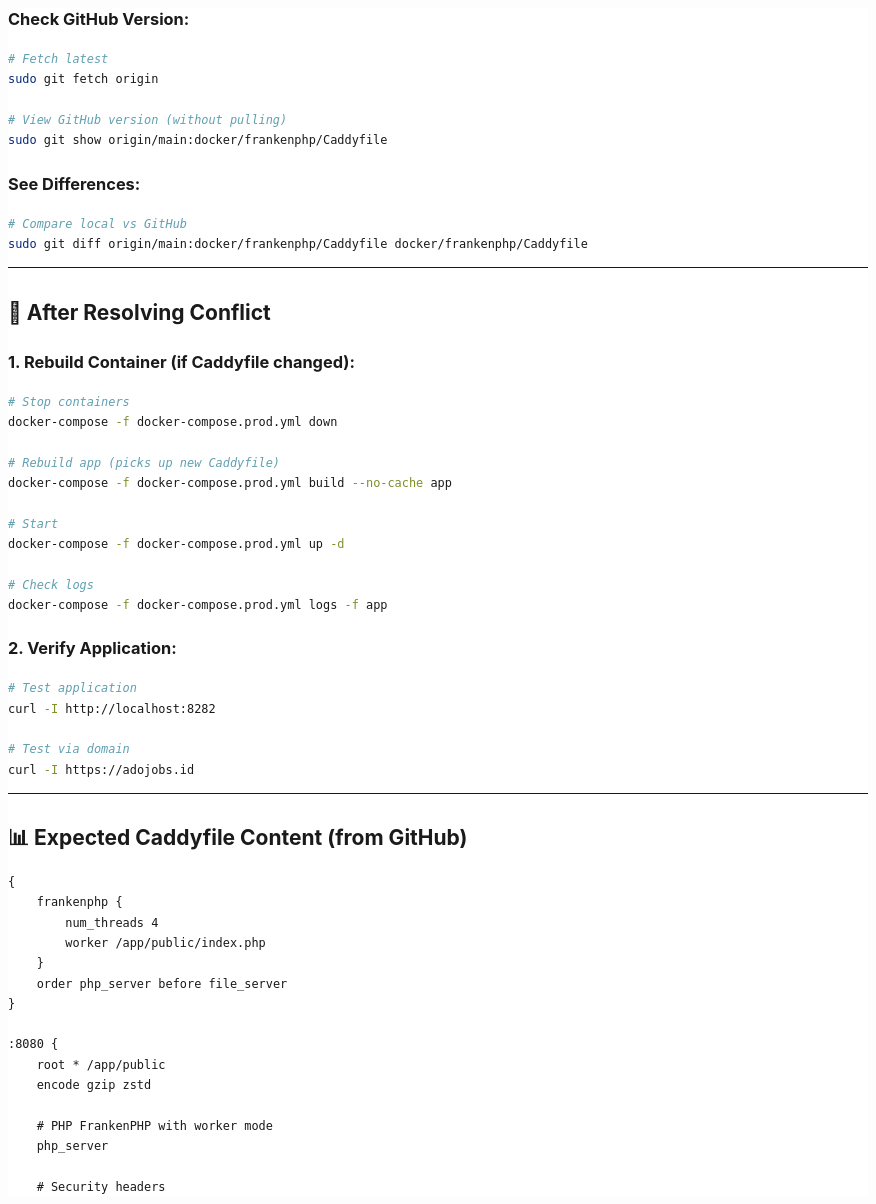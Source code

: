 ### **Check GitHub Version:**
```bash
# Fetch latest
sudo git fetch origin

# View GitHub version (without pulling)
sudo git show origin/main:docker/frankenphp/Caddyfile
```

### **See Differences:**
```bash
# Compare local vs GitHub
sudo git diff origin/main:docker/frankenphp/Caddyfile docker/frankenphp/Caddyfile
```

---

## 🎯 After Resolving Conflict

### **1. Rebuild Container (if Caddyfile changed):**
```bash
# Stop containers
docker-compose -f docker-compose.prod.yml down

# Rebuild app (picks up new Caddyfile)
docker-compose -f docker-compose.prod.yml build --no-cache app

# Start
docker-compose -f docker-compose.prod.yml up -d

# Check logs
docker-compose -f docker-compose.prod.yml logs -f app
```

### **2. Verify Application:**
```bash
# Test application
curl -I http://localhost:8282

# Test via domain
curl -I https://adojobs.id
```

---

## 📊 Expected Caddyfile Content (from GitHub)

```caddyfile
{
    frankenphp {
        num_threads 4
        worker /app/public/index.php
    }
    order php_server before file_server
}

:8080 {
    root * /app/public
    encode gzip zstd
    
    # PHP FrankenPHP with worker mode
    php_server
    
    # Security headers
```